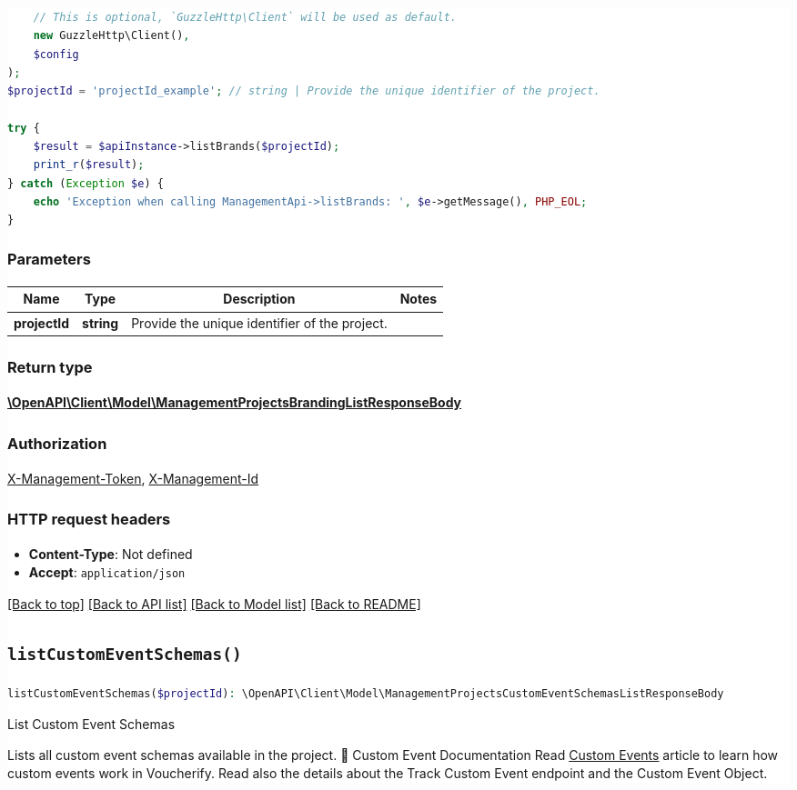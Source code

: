 ```php
    // This is optional, `GuzzleHttp\Client` will be used as default.
    new GuzzleHttp\Client(),
    $config
);
$projectId = 'projectId_example'; // string | Provide the unique identifier of the project.

try {
    $result = $apiInstance->listBrands($projectId);
    print_r($result);
} catch (Exception $e) {
    echo 'Exception when calling ManagementApi->listBrands: ', $e->getMessage(), PHP_EOL;
}
```

### Parameters

| Name | Type | Description  | Notes |
| ------------- | ------------- | ------------- | ------------- |
| **projectId** | **string**| Provide the unique identifier of the project. | |

### Return type

[**\OpenAPI\Client\Model\ManagementProjectsBrandingListResponseBody**](../Model/ManagementProjectsBrandingListResponseBody.md)

### Authorization

[X-Management-Token](../../README.md#X-Management-Token), [X-Management-Id](../../README.md#X-Management-Id)

### HTTP request headers

- **Content-Type**: Not defined
- **Accept**: `application/json`

[[Back to top]](#) [[Back to API list]](../../README.md#endpoints)
[[Back to Model list]](../../README.md#models)
[[Back to README]](../../README.md)

## `listCustomEventSchemas()`

```php
listCustomEventSchemas($projectId): \OpenAPI\Client\Model\ManagementProjectsCustomEventSchemasListResponseBody
```

List Custom Event Schemas

Lists all custom event schemas available in the project.  📘 Custom Event Documentation  Read [Custom Events](https://support.voucherify.io/article/111-custom-events) article to learn how custom events work in Voucherify. Read also the details about the Track Custom Event endpoint and the Custom Event Object.
